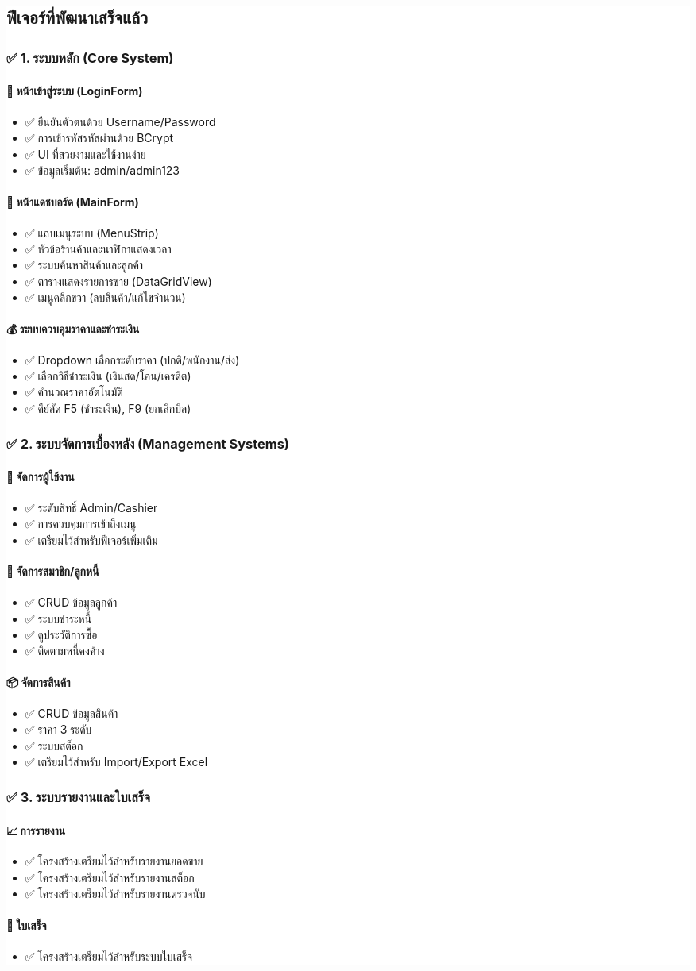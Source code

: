 ## ฟีเจอร์ที่พัฒนาเสร็จแล้ว

### ✅ 1. ระบบหลัก (Core System)

#### 🔐 หน้าเข้าสู่ระบบ (LoginForm)
- ✅ ยืนยันตัวตนด้วย Username/Password
- ✅ การเข้ารหัสรหัสผ่านด้วย BCrypt
- ✅ UI ที่สวยงามและใช้งานง่าย
- ✅ ข้อมูลเริ่มต้น: admin/admin123

#### 🏪 หน้าแดชบอร์ด (MainForm)
- ✅ แถบเมนูระบบ (MenuStrip)
- ✅ หัวข้อร้านค้าและนาฬิกาแสดงเวลา
- ✅ ระบบค้นหาสินค้าและลูกค้า
- ✅ ตารางแสดงรายการขาย (DataGridView)
- ✅ เมนูคลิกขวา (ลบสินค้า/แก้ไขจำนวน)

#### 💰 ระบบควบคุมราคาและชำระเงิน
- ✅ Dropdown เลือกระดับราคา (ปกติ/พนักงาน/ส่ง)
- ✅ เลือกวิธีชำระเงิน (เงินสด/โอน/เครดิต)
- ✅ คำนวณราคาอัตโนมัติ
- ✅ คีย์ลัด F5 (ชำระเงิน), F9 (ยกเลิกบิล)

### ✅ 2. ระบบจัดการเบื้องหลัง (Management Systems)

#### 👥 จัดการผู้ใช้งาน
- ✅ ระดับสิทธิ์ Admin/Cashier
- ✅ การควบคุมการเข้าถึงเมนู
- ✅ เตรียมไว้สำหรับฟีเจอร์เพิ่มเติม

#### 🤝 จัดการสมาชิก/ลูกหนี้  
- ✅ CRUD ข้อมูลลูกค้า
- ✅ ระบบชำระหนี้
- ✅ ดูประวัติการซื้อ
- ✅ ติดตามหนี้คงค้าง

#### 📦 จัดการสินค้า
- ✅ CRUD ข้อมูลสินค้า
- ✅ ราคา 3 ระดับ
- ✅ ระบบสต็อก
- ✅ เตรียมไว้สำหรับ Import/Export Excel

### ✅ 3. ระบบรายงานและใบเสร็จ

#### 📈 การรายงาน
- ✅ โครงสร้างเตรียมไว้สำหรับรายงานยอดขาย
- ✅ โครงสร้างเตรียมไว้สำหรับรายงานสต็อก
- ✅ โครงสร้างเตรียมไว้สำหรับรายงานตรวจนับ

#### 🧾 ใบเสร็จ
- ✅ โครงสร้างเตรียมไว้สำหรับระบบใบเสร็จ
